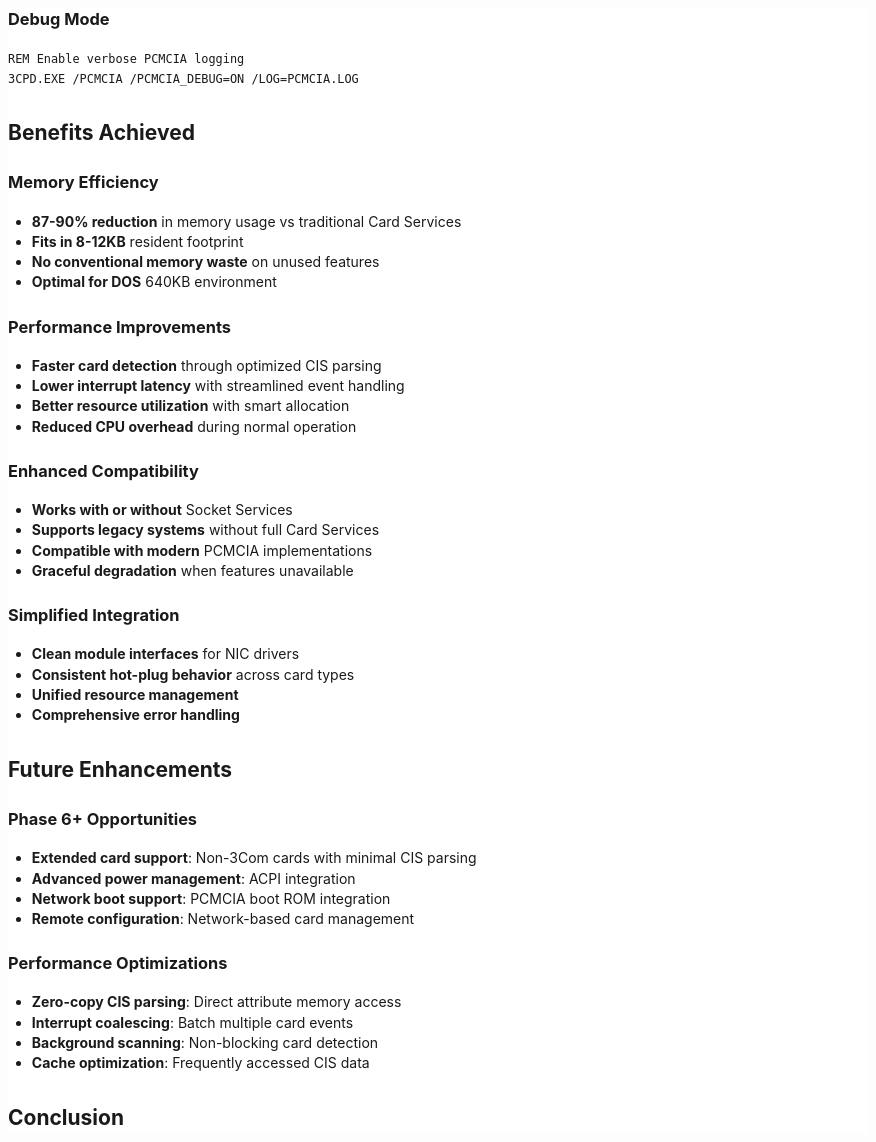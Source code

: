 ### **Debug Mode**
```batch
REM Enable verbose PCMCIA logging
3CPD.EXE /PCMCIA /PCMCIA_DEBUG=ON /LOG=PCMCIA.LOG
```

## Benefits Achieved

### **Memory Efficiency**
- **87-90% reduction** in memory usage vs traditional Card Services
- **Fits in 8-12KB** resident footprint
- **No conventional memory waste** on unused features
- **Optimal for DOS** 640KB environment

### **Performance Improvements**
- **Faster card detection** through optimized CIS parsing
- **Lower interrupt latency** with streamlined event handling
- **Better resource utilization** with smart allocation
- **Reduced CPU overhead** during normal operation

### **Enhanced Compatibility**
- **Works with or without** Socket Services
- **Supports legacy systems** without full Card Services
- **Compatible with modern** PCMCIA implementations
- **Graceful degradation** when features unavailable

### **Simplified Integration**
- **Clean module interfaces** for NIC drivers
- **Consistent hot-plug behavior** across card types
- **Unified resource management**
- **Comprehensive error handling**

## Future Enhancements

### **Phase 6+ Opportunities**
- **Extended card support**: Non-3Com cards with minimal CIS parsing
- **Advanced power management**: ACPI integration
- **Network boot support**: PCMCIA boot ROM integration
- **Remote configuration**: Network-based card management

### **Performance Optimizations**
- **Zero-copy CIS parsing**: Direct attribute memory access
- **Interrupt coalescing**: Batch multiple card events
- **Background scanning**: Non-blocking card detection
- **Cache optimization**: Frequently accessed CIS data

## Conclusion
